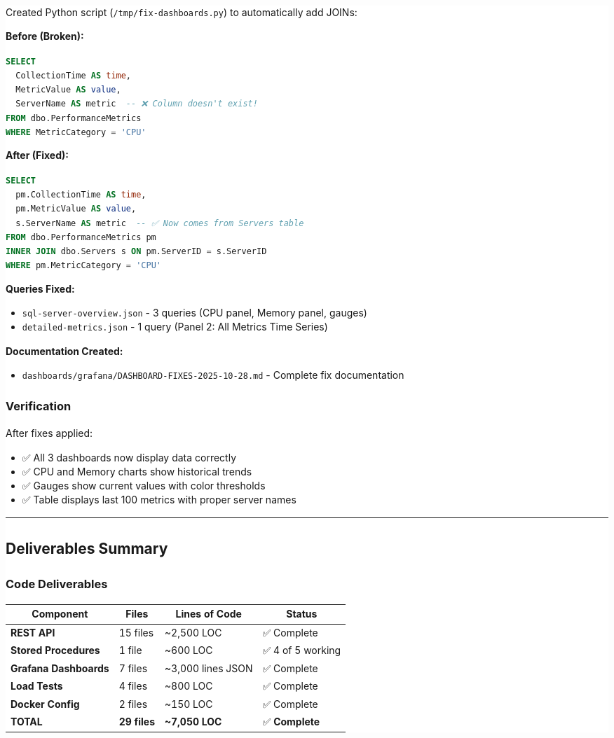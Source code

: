 Created Python script (`/tmp/fix-dashboards.py`) to automatically add JOINs:

**Before (Broken):**
```sql
SELECT
  CollectionTime AS time,
  MetricValue AS value,
  ServerName AS metric  -- ❌ Column doesn't exist!
FROM dbo.PerformanceMetrics
WHERE MetricCategory = 'CPU'
```

**After (Fixed):**
```sql
SELECT
  pm.CollectionTime AS time,
  pm.MetricValue AS value,
  s.ServerName AS metric  -- ✅ Now comes from Servers table
FROM dbo.PerformanceMetrics pm
INNER JOIN dbo.Servers s ON pm.ServerID = s.ServerID
WHERE pm.MetricCategory = 'CPU'
```

**Queries Fixed:**
- `sql-server-overview.json` - 3 queries (CPU panel, Memory panel, gauges)
- `detailed-metrics.json` - 1 query (Panel 2: All Metrics Time Series)

**Documentation Created:**
- `dashboards/grafana/DASHBOARD-FIXES-2025-10-28.md` - Complete fix documentation

### Verification

After fixes applied:
- ✅ All 3 dashboards now display data correctly
- ✅ CPU and Memory charts show historical trends
- ✅ Gauges show current values with color thresholds
- ✅ Table displays last 100 metrics with proper server names

---

## Deliverables Summary

### Code Deliverables

| Component | Files | Lines of Code | Status |
|-----------|-------|---------------|--------|
| **REST API** | 15 files | ~2,500 LOC | ✅ Complete |
| **Stored Procedures** | 1 file | ~600 LOC | ✅ 4 of 5 working |
| **Grafana Dashboards** | 7 files | ~3,000 lines JSON | ✅ Complete |
| **Load Tests** | 4 files | ~800 LOC | ✅ Complete |
| **Docker Config** | 2 files | ~150 LOC | ✅ Complete |
| **TOTAL** | **29 files** | **~7,050 LOC** | ✅ **Complete** |
